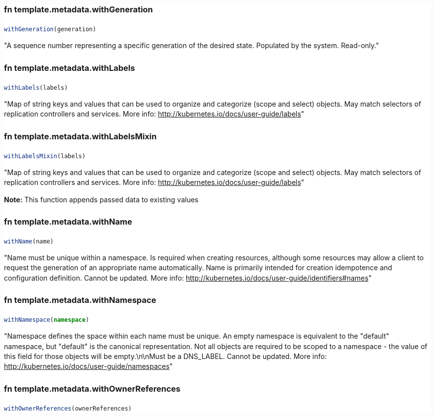 ### fn template.metadata.withGeneration

```ts
withGeneration(generation)
```

"A sequence number representing a specific generation of the desired state. Populated by the system. Read-only."

### fn template.metadata.withLabels

```ts
withLabels(labels)
```

"Map of string keys and values that can be used to organize and categorize (scope and select) objects. May match selectors of replication controllers and services. More info: http://kubernetes.io/docs/user-guide/labels"

### fn template.metadata.withLabelsMixin

```ts
withLabelsMixin(labels)
```

"Map of string keys and values that can be used to organize and categorize (scope and select) objects. May match selectors of replication controllers and services. More info: http://kubernetes.io/docs/user-guide/labels"

**Note:** This function appends passed data to existing values

### fn template.metadata.withName

```ts
withName(name)
```

"Name must be unique within a namespace. Is required when creating resources, although some resources may allow a client to request the generation of an appropriate name automatically. Name is primarily intended for creation idempotence and configuration definition. Cannot be updated. More info: http://kubernetes.io/docs/user-guide/identifiers#names"

### fn template.metadata.withNamespace

```ts
withNamespace(namespace)
```

"Namespace defines the space within each name must be unique. An empty namespace is equivalent to the \"default\" namespace, but \"default\" is the canonical representation. Not all objects are required to be scoped to a namespace - the value of this field for those objects will be empty.\n\nMust be a DNS_LABEL. Cannot be updated. More info: http://kubernetes.io/docs/user-guide/namespaces"

### fn template.metadata.withOwnerReferences

```ts
withOwnerReferences(ownerReferences)
```
